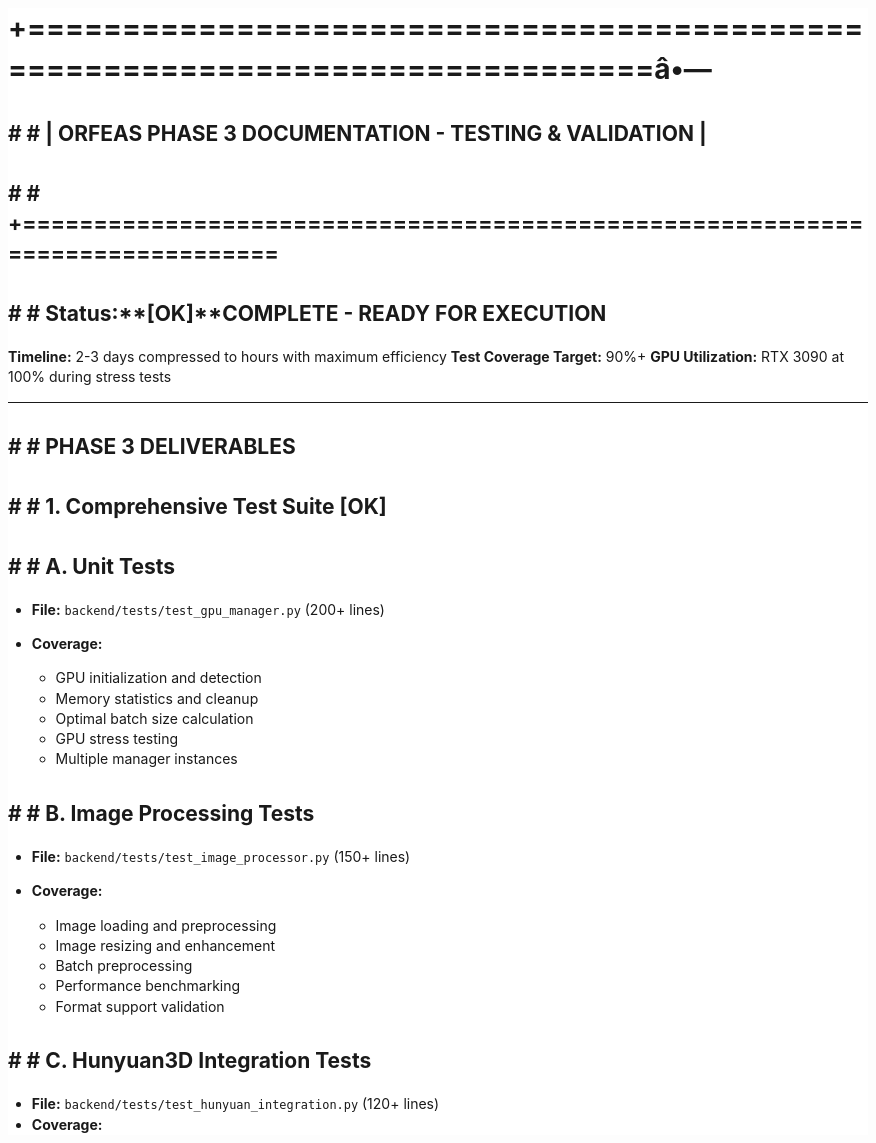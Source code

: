 # +==============================================================================â•—

## # # | ORFEAS PHASE 3 DOCUMENTATION - TESTING & VALIDATION |

## # # +==============================================================================

## # # Status:**[OK]**COMPLETE - READY FOR EXECUTION

**Timeline:** 2-3 days compressed to hours with maximum efficiency
**Test Coverage Target:** 90%+
**GPU Utilization:** RTX 3090 at 100% during stress tests

---

## # #  PHASE 3 DELIVERABLES

## # # **1. Comprehensive Test Suite** [OK]

## # # **A. Unit Tests**

- **File:** `backend/tests/test_gpu_manager.py` (200+ lines)
- **Coverage:**

  - GPU initialization and detection
  - Memory statistics and cleanup
  - Optimal batch size calculation
  - GPU stress testing
  - Multiple manager instances

## # # **B. Image Processing Tests**

- **File:** `backend/tests/test_image_processor.py` (150+ lines)
- **Coverage:**

  - Image loading and preprocessing
  - Image resizing and enhancement
  - Batch preprocessing
  - Performance benchmarking
  - Format support validation

## # # **C. Hunyuan3D Integration Tests**

- **File:** `backend/tests/test_hunyuan_integration.py` (120+ lines)
- **Coverage:**

